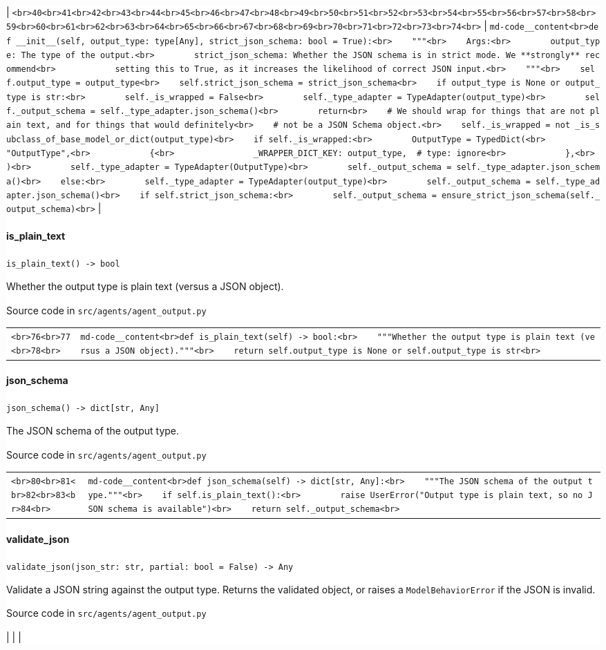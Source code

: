 | `<br>40<br>41<br>42<br>43<br>44<br>45<br>46<br>47<br>48<br>49<br>50<br>51<br>52<br>53<br>54<br>55<br>56<br>57<br>58<br>59<br>60<br>61<br>62<br>63<br>64<br>65<br>66<br>67<br>68<br>69<br>70<br>71<br>72<br>73<br>74<br>` | `md-code__content<br>def __init__(self, output_type: type[Any], strict_json_schema: bool = True):<br>    """<br>    Args:<br>        output_type: The type of the output.<br>        strict_json_schema: Whether the JSON schema is in strict mode. We **strongly** recommend<br>            setting this to True, as it increases the likelihood of correct JSON input.<br>    """<br>    self.output_type = output_type<br>    self.strict_json_schema = strict_json_schema<br>    if output_type is None or output_type is str:<br>        self._is_wrapped = False<br>        self._type_adapter = TypeAdapter(output_type)<br>        self._output_schema = self._type_adapter.json_schema()<br>        return<br>    # We should wrap for things that are not plain text, and for things that would definitely<br>    # not be a JSON Schema object.<br>    self._is_wrapped = not _is_subclass_of_base_model_or_dict(output_type)<br>    if self._is_wrapped:<br>        OutputType = TypedDict(<br>            "OutputType",<br>            {<br>                _WRAPPER_DICT_KEY: output_type,  # type: ignore<br>            },<br>        )<br>        self._type_adapter = TypeAdapter(OutputType)<br>        self._output_schema = self._type_adapter.json_schema()<br>    else:<br>        self._type_adapter = TypeAdapter(output_type)<br>        self._output_schema = self._type_adapter.json_schema()<br>    if self.strict_json_schema:<br>        self._output_schema = ensure_strict_json_schema(self._output_schema)<br>` |

#### is_plain_text

```md-code__content
is_plain_text() -> bool

```

Whether the output type is plain text (versus a JSON object).

Source code in `src/agents/agent_output.py`

|                          |                                                                                                                                                                                                         |
| ------------------------ | ------------------------------------------------------------------------------------------------------------------------------------------------------------------------------------------------------- |
| `<br>76<br>77<br>78<br>` | `md-code__content<br>def is_plain_text(self) -> bool:<br>    """Whether the output type is plain text (versus a JSON object)."""<br>    return self.output_type is None or self.output_type is str<br>` |

#### json_schema

```md-code__content
json_schema() -> dict[str, Any]

```

The JSON schema of the output type.

Source code in `src/agents/agent_output.py`

|                                      |                                                                                                                                                                                                                                                                               |
| ------------------------------------ | ----------------------------------------------------------------------------------------------------------------------------------------------------------------------------------------------------------------------------------------------------------------------------- |
| `<br>80<br>81<br>82<br>83<br>84<br>` | `md-code__content<br>def json_schema(self) -> dict[str, Any]:<br>    """The JSON schema of the output type."""<br>    if self.is_plain_text():<br>        raise UserError("Output type is plain text, so no JSON schema is available")<br>    return self._output_schema<br>` |

#### validate_json

```md-code__content
validate_json(json_str: str, partial: bool = False) -> Any

```

Validate a JSON string against the output type. Returns the validated object, or raises
a `ModelBehaviorError` if the JSON is invalid.

Source code in `src/agents/agent_output.py`

|                                                                                                                                                                                                                   |                                                                                                                                                                                                                                                                                                                                                                                                                                                                                                                                                                                                                                                                                                                                                                                                                                                                                                                                                                                                                                                                                                                                                                                                                                                                                                                                                                                               |